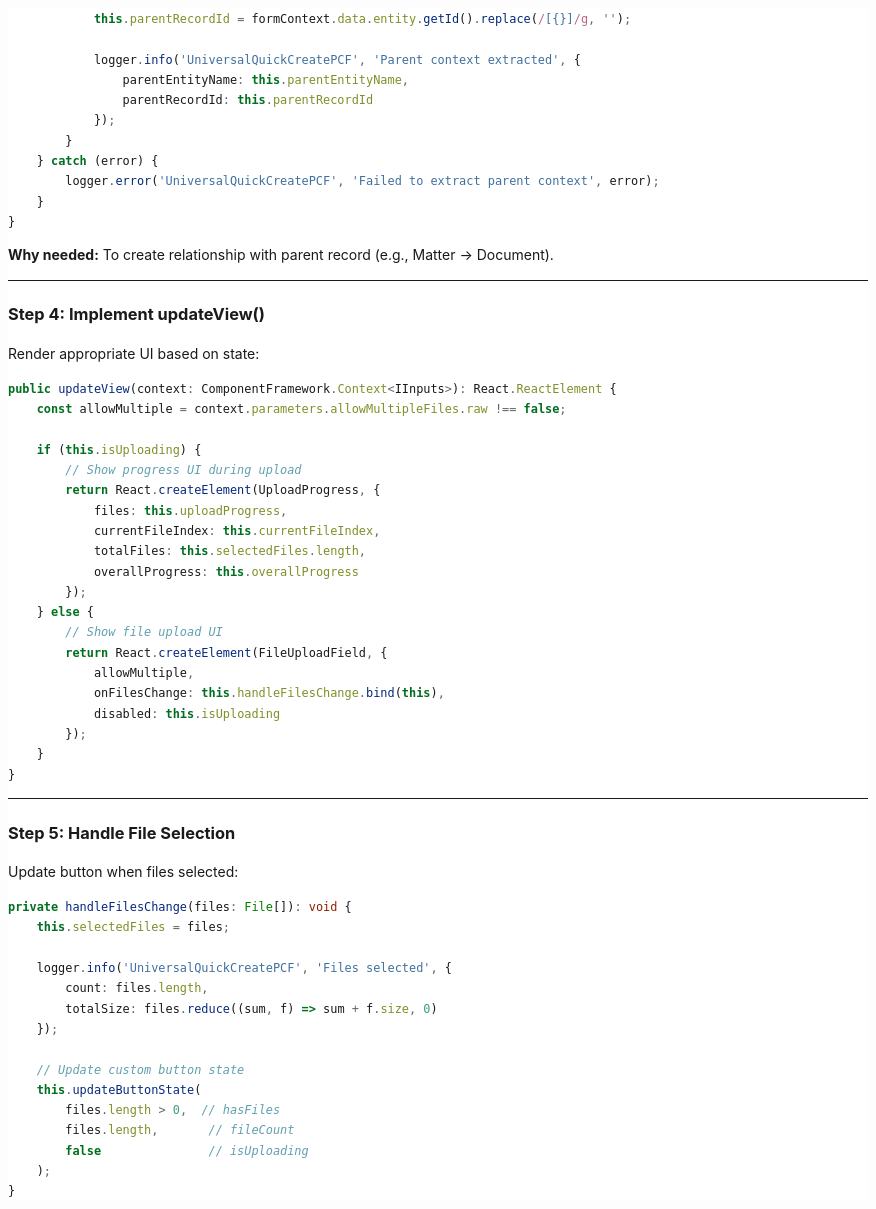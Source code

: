 ```typescript
            this.parentRecordId = formContext.data.entity.getId().replace(/[{}]/g, '');

            logger.info('UniversalQuickCreatePCF', 'Parent context extracted', {
                parentEntityName: this.parentEntityName,
                parentRecordId: this.parentRecordId
            });
        }
    } catch (error) {
        logger.error('UniversalQuickCreatePCF', 'Failed to extract parent context', error);
    }
}
```

**Why needed:** To create relationship with parent record (e.g., Matter → Document).

---

### Step 4: Implement updateView()

Render appropriate UI based on state:

```typescript
public updateView(context: ComponentFramework.Context<IInputs>): React.ReactElement {
    const allowMultiple = context.parameters.allowMultipleFiles.raw !== false;

    if (this.isUploading) {
        // Show progress UI during upload
        return React.createElement(UploadProgress, {
            files: this.uploadProgress,
            currentFileIndex: this.currentFileIndex,
            totalFiles: this.selectedFiles.length,
            overallProgress: this.overallProgress
        });
    } else {
        // Show file upload UI
        return React.createElement(FileUploadField, {
            allowMultiple,
            onFilesChange: this.handleFilesChange.bind(this),
            disabled: this.isUploading
        });
    }
}
```

---

### Step 5: Handle File Selection

Update button when files selected:

```typescript
private handleFilesChange(files: File[]): void {
    this.selectedFiles = files;

    logger.info('UniversalQuickCreatePCF', 'Files selected', {
        count: files.length,
        totalSize: files.reduce((sum, f) => sum + f.size, 0)
    });

    // Update custom button state
    this.updateButtonState(
        files.length > 0,  // hasFiles
        files.length,       // fileCount
        false               // isUploading
    );
}
```